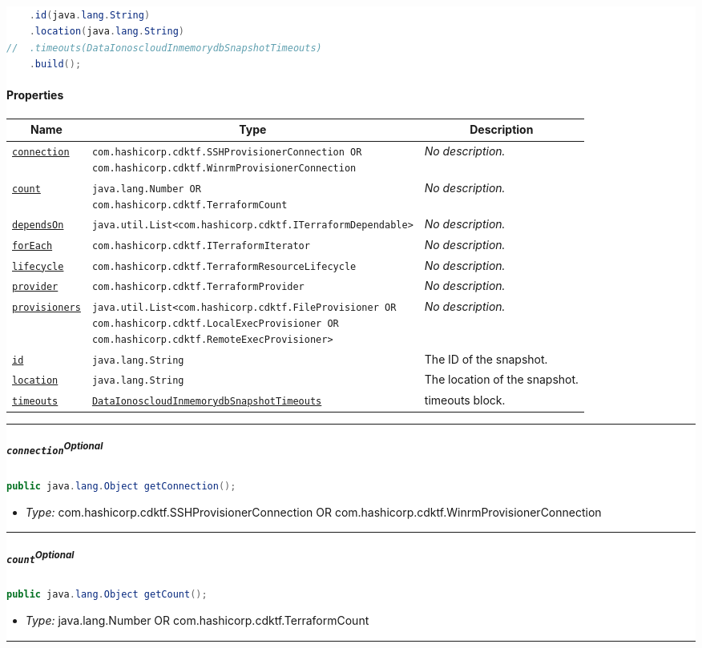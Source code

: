 ```java
    .id(java.lang.String)
    .location(java.lang.String)
//  .timeouts(DataIonoscloudInmemorydbSnapshotTimeouts)
    .build();
```

#### Properties <a name="Properties" id="Properties"></a>

| **Name** | **Type** | **Description** |
| --- | --- | --- |
| <code><a href="#@cdktf/provider-ionoscloud.dataIonoscloudInmemorydbSnapshot.DataIonoscloudInmemorydbSnapshotConfig.property.connection">connection</a></code> | <code>com.hashicorp.cdktf.SSHProvisionerConnection OR com.hashicorp.cdktf.WinrmProvisionerConnection</code> | *No description.* |
| <code><a href="#@cdktf/provider-ionoscloud.dataIonoscloudInmemorydbSnapshot.DataIonoscloudInmemorydbSnapshotConfig.property.count">count</a></code> | <code>java.lang.Number OR com.hashicorp.cdktf.TerraformCount</code> | *No description.* |
| <code><a href="#@cdktf/provider-ionoscloud.dataIonoscloudInmemorydbSnapshot.DataIonoscloudInmemorydbSnapshotConfig.property.dependsOn">dependsOn</a></code> | <code>java.util.List<com.hashicorp.cdktf.ITerraformDependable></code> | *No description.* |
| <code><a href="#@cdktf/provider-ionoscloud.dataIonoscloudInmemorydbSnapshot.DataIonoscloudInmemorydbSnapshotConfig.property.forEach">forEach</a></code> | <code>com.hashicorp.cdktf.ITerraformIterator</code> | *No description.* |
| <code><a href="#@cdktf/provider-ionoscloud.dataIonoscloudInmemorydbSnapshot.DataIonoscloudInmemorydbSnapshotConfig.property.lifecycle">lifecycle</a></code> | <code>com.hashicorp.cdktf.TerraformResourceLifecycle</code> | *No description.* |
| <code><a href="#@cdktf/provider-ionoscloud.dataIonoscloudInmemorydbSnapshot.DataIonoscloudInmemorydbSnapshotConfig.property.provider">provider</a></code> | <code>com.hashicorp.cdktf.TerraformProvider</code> | *No description.* |
| <code><a href="#@cdktf/provider-ionoscloud.dataIonoscloudInmemorydbSnapshot.DataIonoscloudInmemorydbSnapshotConfig.property.provisioners">provisioners</a></code> | <code>java.util.List<com.hashicorp.cdktf.FileProvisioner OR com.hashicorp.cdktf.LocalExecProvisioner OR com.hashicorp.cdktf.RemoteExecProvisioner></code> | *No description.* |
| <code><a href="#@cdktf/provider-ionoscloud.dataIonoscloudInmemorydbSnapshot.DataIonoscloudInmemorydbSnapshotConfig.property.id">id</a></code> | <code>java.lang.String</code> | The ID of the snapshot. |
| <code><a href="#@cdktf/provider-ionoscloud.dataIonoscloudInmemorydbSnapshot.DataIonoscloudInmemorydbSnapshotConfig.property.location">location</a></code> | <code>java.lang.String</code> | The location of the snapshot. |
| <code><a href="#@cdktf/provider-ionoscloud.dataIonoscloudInmemorydbSnapshot.DataIonoscloudInmemorydbSnapshotConfig.property.timeouts">timeouts</a></code> | <code><a href="#@cdktf/provider-ionoscloud.dataIonoscloudInmemorydbSnapshot.DataIonoscloudInmemorydbSnapshotTimeouts">DataIonoscloudInmemorydbSnapshotTimeouts</a></code> | timeouts block. |

---

##### `connection`<sup>Optional</sup> <a name="connection" id="@cdktf/provider-ionoscloud.dataIonoscloudInmemorydbSnapshot.DataIonoscloudInmemorydbSnapshotConfig.property.connection"></a>

```java
public java.lang.Object getConnection();
```

- *Type:* com.hashicorp.cdktf.SSHProvisionerConnection OR com.hashicorp.cdktf.WinrmProvisionerConnection

---

##### `count`<sup>Optional</sup> <a name="count" id="@cdktf/provider-ionoscloud.dataIonoscloudInmemorydbSnapshot.DataIonoscloudInmemorydbSnapshotConfig.property.count"></a>

```java
public java.lang.Object getCount();
```

- *Type:* java.lang.Number OR com.hashicorp.cdktf.TerraformCount

---
